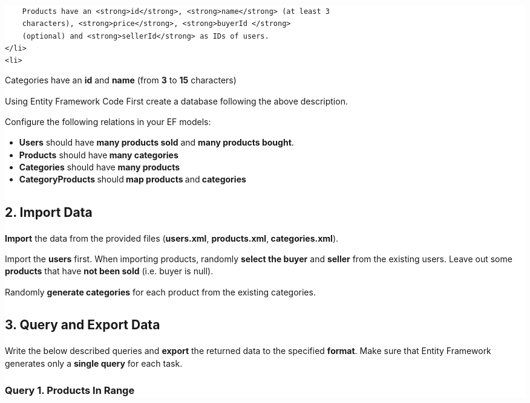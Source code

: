         Products have an <strong>id</strong>, <strong>name</strong> (at least 3
        characters), <strong>price</strong>, <strong>buyerId </strong>
        (optional) and <strong>sellerId</strong> as IDs of users.
    </li>
    <li>
Categories have an <strong>id</strong> and <strong>name</strong> (from        <strong>3</strong> to <strong>15</strong> characters)
    </li>
</ul>
<p>
    Using Entity Framework Code First create a database following the above
    description.
</p>
<p>
    Configure the following relations in your EF models:
</p>
<ul type="disc">
    <li>
        <strong>Users</strong>
should have <strong>many products sold</strong> and        <strong>many products bought</strong>.
    </li>
    <li>
        <strong>Products</strong>
        should have<strong> many categories</strong>
    </li>
    <li>
        <strong>Categories</strong>
        should have <strong>many products</strong>
    </li>
    <li>
        <strong>CategoryProducts </strong>
        should<strong> map products </strong>and<strong> categories</strong>
    </li>
</ul>
<h2>
    2. Import Data
</h2>
<p>
    <strong>Import</strong>
the data from the provided files (<strong>users.xml</strong>,    <strong>products.xml</strong>,<strong> categories.xml</strong>).
</p>
<p>
Import the <strong>users</strong> first. When importing products, randomly    <strong>select the buyer</strong> and <strong>seller</strong> from the
existing users. Leave out some <strong>products</strong> that have    <strong>not been sold</strong> (i.e. buyer is null).
</p>
<p>
    Randomly <strong>generate categories</strong> for each product from the
    existing categories.
</p>
<h2>
    3. Query and Export Data
</h2>
<p>
    Write the below described queries and <strong>export</strong> the returned
    data to the specified <strong>format</strong>. Make sure that Entity
    Framework generates only a <strong>single query</strong> for each task.
</p>
<h3>
    Query 1. Products In Range
</h3>
<p>